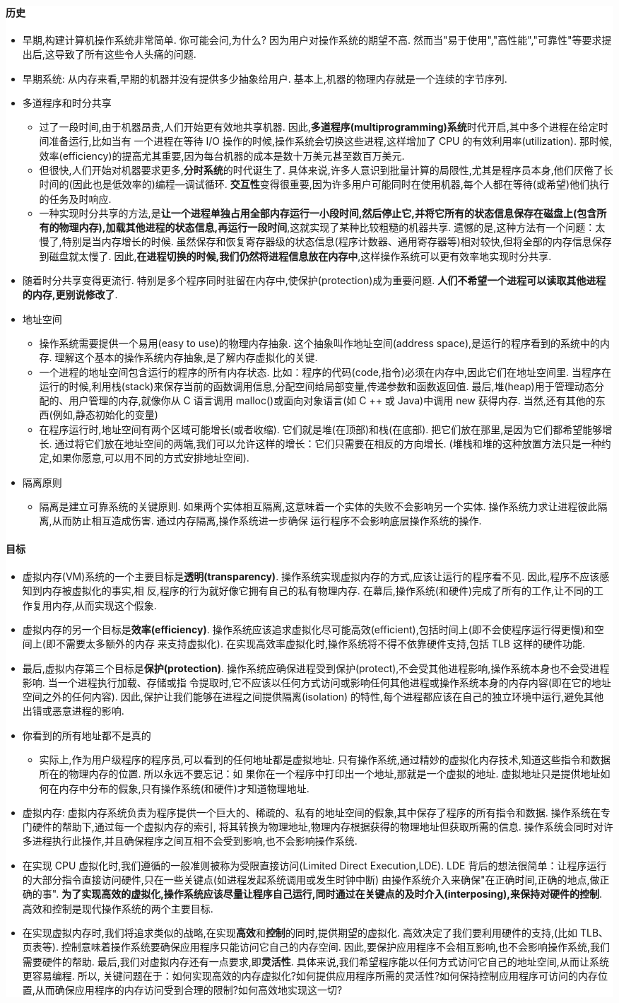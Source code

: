 #### 历史
* 早期,构建计算机操作系统非常简单. 你可能会问,为什么? 因为用户对操作系统的期望不高. 然而当"易于使用","高性能","可靠性"等要求提出后,这导致了所有这些令人头痛的问题. 

* 早期系统: 从内存来看,早期的机器并没有提供多少抽象给用户. 基本上,机器的物理内存就是一个连续的字节序列.

* 多道程序和时分共享
    * 过了一段时间,由于机器昂贵,人们开始更有效地共享机器. 因此,**多道程序(multiprogramming)系统**时代开启,其中多个进程在给定时间准备运行,比如当有
      一个进程在等待 I/O 操作的时候,操作系统会切换这些进程,这样增加了 CPU 的有效利用率(utilization). 那时候,效率(efficiency)的提高尤其重要,因为每台机器的成本是数十万美元甚至数百万美元. 
    * 但很快,人们开始对机器要求更多,**分时系统**的时代诞生了. 具体来说,许多人意识到批量计算的局限性,尤其是程序员本身,他们厌倦了长时间的(因此也是低效率的)编程—调试循环. **交互性**变得很重要,因为许多用户可能同时在使用机器,每个人都在等待(或希望)他们执行的任务及时响应. 
    * 一种实现时分共享的方法,是**让一个进程单独占用全部内存运行一小段时间,然后停止它,并将它所有的状态信息保存在磁盘上(包含所有的物理内存),加载其他进程的状态信息,再运行一段时间**,这就实现了某种比较粗糙的机器共享. 遗憾的是,这种方法有一个问题：太慢了,特别是当内存增长的时候. 虽然保存和恢复寄存器级的状态信息(程序计数器、通用寄存器等)相对较快,但将全部的内存信息保存到磁盘就太慢了. 因此,**在进程切换的时候,我们仍然将进程信息放在内存中**,这样操作系统可以更有效率地实现时分共享. 
    
* 随着时分共享变得更流行. 特别是多个程序同时驻留在内存中,使保护(protection)成为重要问题. **人们不希望一个进程可以读取其他进程的内存,更别说修改了**. 

* 地址空间 
    * 操作系统需要提供一个易用(easy to use)的物理内存抽象. 这个抽象叫作地址空间(address space),是运行的程序看到的系统中的内存. 理解这个基本的操作系统内存抽象,是了解内存虚拟化的关键. 
    * 一个进程的地址空间包含运行的程序的所有内存状态. 比如：程序的代码(code,指令)必须在内存中,因此它们在地址空间里. 当程序在运行的时候,利用栈(stack)来保存当前的函数调用信息,分配空间给局部变量,传递参数和函数返回值. 最后,堆(heap)用于管理动态分配的、用户管理的内存,就像你从 C 语言调用 malloc()或面向对象语言(如 C ++ 或 Java)中调用 new 获得内存. 当然,还有其他的东西(例如,静态初始化的变量)
    * 在程序运行时,地址空间有两个区域可能增长(或者收缩). 它们就是堆(在顶部)和栈(在底部). 把它们放在那里,是因为它们都希望能够增长. 通过将它们放在地址空间的两端,我们可以允许这样的增长：它们只需要在相反的方向增长. (堆栈和堆的这种放置方法只是一种约定,如果你愿意,可以用不同的方式安排地址空间). 
    
* 隔离原则
    * 隔离是建立可靠系统的关键原则. 如果两个实体相互隔离,这意味着一个实体的失败不会影响另一个实体. 操作系统力求让进程彼此隔离,从而防止相互造成伤害. 通过内存隔离,操作系统进一步确保
      运行程序不会影响底层操作系统的操作. 

#### 目标

* 虚拟内存(VM)系统的一个主要目标是**透明(transparency)**. 操作系统实现虚拟内存的方式,应该让运行的程序看不见. 因此,程序不应该感知到内存被虚拟化的事实,相
  反,程序的行为就好像它拥有自己的私有物理内存. 在幕后,操作系统(和硬件)完成了所有的工作,让不同的工作复用内存,从而实现这个假象. 

* 虚拟内存的另一个目标是**效率(efficiency)**. 操作系统应该追求虚拟化尽可能高效(efficient),包括时间上(即不会使程序运行得更慢)和空间上(即不需要太多额外的内存
  来支持虚拟化). 在实现高效率虚拟化时,操作系统将不得不依靠硬件支持,包括 TLB 这样的硬件功能. 

* 最后,虚拟内存第三个目标是**保护(protection)**. 操作系统应确保进程受到保护(protect),不会受其他进程影响,操作系统本身也不会受进程影响. 当一个进程执行加载、存储或指
  令提取时,它不应该以任何方式访问或影响任何其他进程或操作系统本身的内存内容(即在它的地址空间之外的任何内容). 因此,保护让我们能够在进程之间提供隔离(isolation)
  的特性,每个进程都应该在自己的独立环境中运行,避免其他出错或恶意进程的影响. 

* 你看到的所有地址都不是真的
    * 实际上,作为用户级程序的程序员,可以看到的任何地址都是虚拟地址. 只有操作系统,通过精妙的虚拟化内存技术,知道这些指令和数据所在的物理内存的位置. 所以永远不要忘记：如
      果你在一个程序中打印出一个地址,那就是一个虚拟的地址. 虚拟地址只是提供地址如何在内存中分布的假象,只有操作系统(和硬件)才知道物理地址. 


* 虚拟内存: 虚拟内存系统负责为程序提供一个巨大的、稀疏的、私有的地址空间的假象,其中保存了程序的所有指令和数据. 操作系统在专门硬件的帮助下,通过每一个虚拟内存的索引,
  将其转换为物理地址,物理内存根据获得的物理地址但获取所需的信息. 操作系统会同时对许多进程执行此操作,并且确保程序之间互相不会受到影响,也不会影响操作系统. 

* 在实现 CPU 虚拟化时,我们遵循的一般准则被称为受限直接访问(Limited Direct Execution,LDE). LDE 背后的想法很简单：让程序运行的大部分指令直接访问硬件,只在一些关键点(如进程发起系统调用或发生时钟中断)
  由操作系统介入来确保"在正确时间,正确的地点,做正确的事". **为了实现高效的虚拟化,操作系统应该尽量让程序自己运行,同时通过在关键点的及时介入(interposing),来保持对硬件的控制**. 高效和控制是现代操作系统的两个主要目标. 

* 在实现虚拟内存时,我们将追求类似的战略,在实现**高效**和**控制**的同时,提供期望的虚拟化. 高效决定了我们要利用硬件的支持,(比如 TLB、页表等). 控制意味着操作系统要确保应用程序只能访问它自己的内存空间.
  因此,要保护应用程序不会相互影响,也不会影响操作系统,我们需要硬件的帮助. 最后,我们对虚拟内存还有一点要求,即**灵活性**. 具体来说,我们希望程序能以任何方式访问它自己的地址空间,从而让系统更容易编程. 
  所以, 关键问题在于：如何实现高效的内存虚拟化?如何提供应用程序所需的灵活性?如何保持控制应用程序可访问的内存位置,从而确保应用程序的内存访问受到合理的限制?如何高效地实现这一切?
